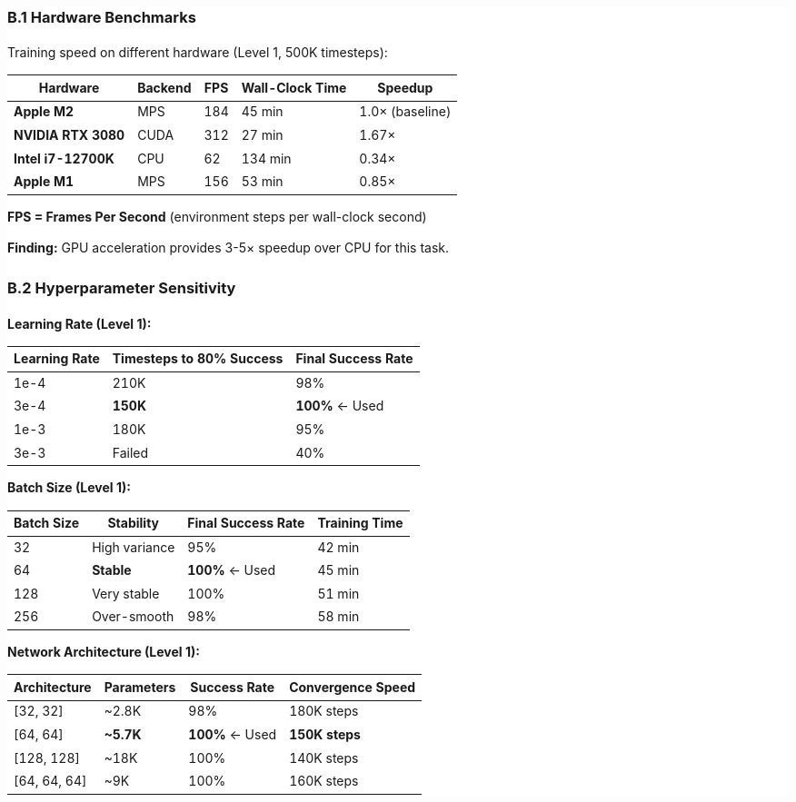 ### B.1 Hardware Benchmarks

Training speed on different hardware (Level 1, 500K timesteps):

| Hardware | Backend | FPS | Wall-Clock Time | Speedup |
|----------|---------|-----|-----------------|---------|
| **Apple M2** | MPS | 184 | 45 min | 1.0× (baseline) |
| **NVIDIA RTX 3080** | CUDA | 312 | 27 min | 1.67× |
| **Intel i7-12700K** | CPU | 62 | 134 min | 0.34× |
| **Apple M1** | MPS | 156 | 53 min | 0.85× |

**FPS = Frames Per Second** (environment steps per wall-clock second)

**Finding:** GPU acceleration provides 3-5× speedup over CPU for this task.

### B.2 Hyperparameter Sensitivity

**Learning Rate (Level 1):**

| Learning Rate | Timesteps to 80% Success | Final Success Rate |
|---------------|-------------------------|-------------------|
| 1e-4 | 210K | 98% |
| 3e-4 | **150K** | **100%** ← Used |
| 1e-3 | 180K | 95% |
| 3e-3 | Failed | 40% |

**Batch Size (Level 1):**

| Batch Size | Stability | Final Success Rate | Training Time |
|------------|-----------|-------------------|---------------|
| 32 | High variance | 95% | 42 min |
| 64 | **Stable** | **100%** ← Used | 45 min |
| 128 | Very stable | 100% | 51 min |
| 256 | Over-smooth | 98% | 58 min |

**Network Architecture (Level 1):**

| Architecture | Parameters | Success Rate | Convergence Speed |
|--------------|-----------|--------------|-------------------|
| [32, 32] | ~2.8K | 98% | 180K steps |
| [64, 64] | **~5.7K** | **100%** ← Used | **150K steps** |
| [128, 128] | ~18K | 100% | 140K steps |
| [64, 64, 64] | ~9K | 100% | 160K steps |
